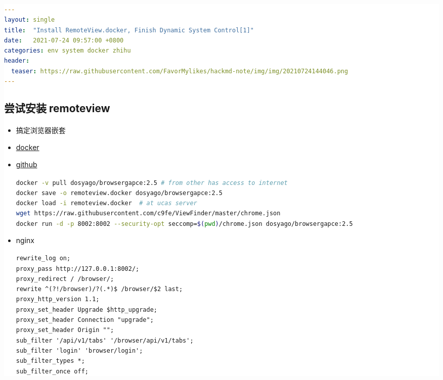 ```yaml
---
layout: single
title:  "Install RemoteView.docker, Finish Dynamic System Control[1]"
date:   2021-07-24 09:57:00 +0800
categories: env system docker zhihu
header:
  teaser: https://raw.githubusercontent.com/FavorMylikes/hackmd-note/img/img/20210724144046.png
---
```


## 尝试安装 remoteview

- 搞定浏览器嵌套
- [docker](https://hub.docker.com/r/dosyago/browsergapce)
- [github](https://github.com/i5ik/ViewFinderJS)

    ```bash
    docker -v pull dosyago/browsergapce:2.5 # from other has access to internet
    docker save -o remoteview.docker dosyago/browsergapce:2.5
    docker load -i remoteview.docker  # at ucas server
    wget https://raw.githubusercontent.com/c9fe/ViewFinder/master/chrome.json
    docker run -d -p 8002:8002 --security-opt seccomp=$(pwd)/chrome.json dosyago/browsergapce:2.5
    ```

- nginx

    ```nginx
    rewrite_log on;
    proxy_pass http://127.0.0.1:8002/;
    proxy_redirect / /browser/;
    rewrite ^(?!/browser)/?(.*)$ /browser/$2 last;
    proxy_http_version 1.1;
    proxy_set_header Upgrade $http_upgrade;
    proxy_set_header Connection "upgrade";
    proxy_set_header Origin "";
    sub_filter '/api/v1/tabs' '/browser/api/v1/tabs';
    sub_filter 'login' 'browser/login';
    sub_filter_types *;
    sub_filter_once off;
    ```
